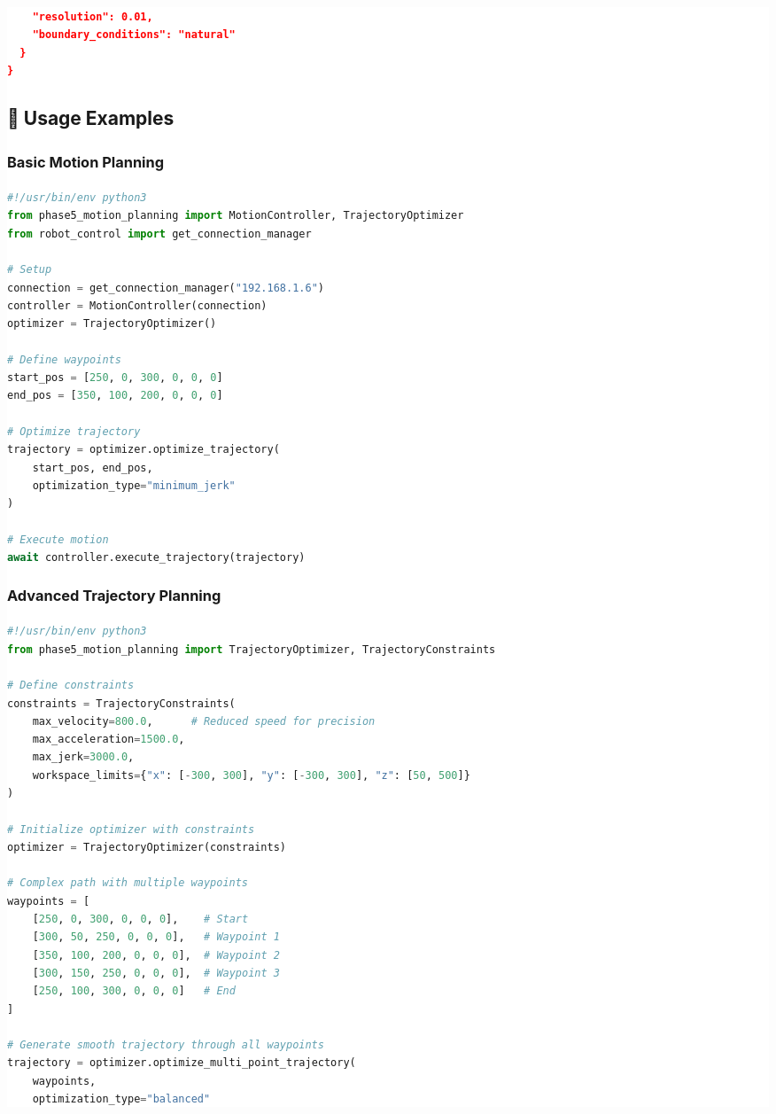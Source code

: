 ```json
    "resolution": 0.01,
    "boundary_conditions": "natural"
  }
}
```

## 🎯 Usage Examples

### Basic Motion Planning
```python
#!/usr/bin/env python3
from phase5_motion_planning import MotionController, TrajectoryOptimizer
from robot_control import get_connection_manager

# Setup
connection = get_connection_manager("192.168.1.6")
controller = MotionController(connection)
optimizer = TrajectoryOptimizer()

# Define waypoints
start_pos = [250, 0, 300, 0, 0, 0]
end_pos = [350, 100, 200, 0, 0, 0]

# Optimize trajectory
trajectory = optimizer.optimize_trajectory(
    start_pos, end_pos,
    optimization_type="minimum_jerk"
)

# Execute motion
await controller.execute_trajectory(trajectory)
```

### Advanced Trajectory Planning
```python
#!/usr/bin/env python3
from phase5_motion_planning import TrajectoryOptimizer, TrajectoryConstraints

# Define constraints
constraints = TrajectoryConstraints(
    max_velocity=800.0,      # Reduced speed for precision
    max_acceleration=1500.0,
    max_jerk=3000.0,
    workspace_limits={"x": [-300, 300], "y": [-300, 300], "z": [50, 500]}
)

# Initialize optimizer with constraints
optimizer = TrajectoryOptimizer(constraints)

# Complex path with multiple waypoints
waypoints = [
    [250, 0, 300, 0, 0, 0],    # Start
    [300, 50, 250, 0, 0, 0],   # Waypoint 1
    [350, 100, 200, 0, 0, 0],  # Waypoint 2
    [300, 150, 250, 0, 0, 0],  # Waypoint 3
    [250, 100, 300, 0, 0, 0]   # End
]

# Generate smooth trajectory through all waypoints
trajectory = optimizer.optimize_multi_point_trajectory(
    waypoints,
    optimization_type="balanced"
```